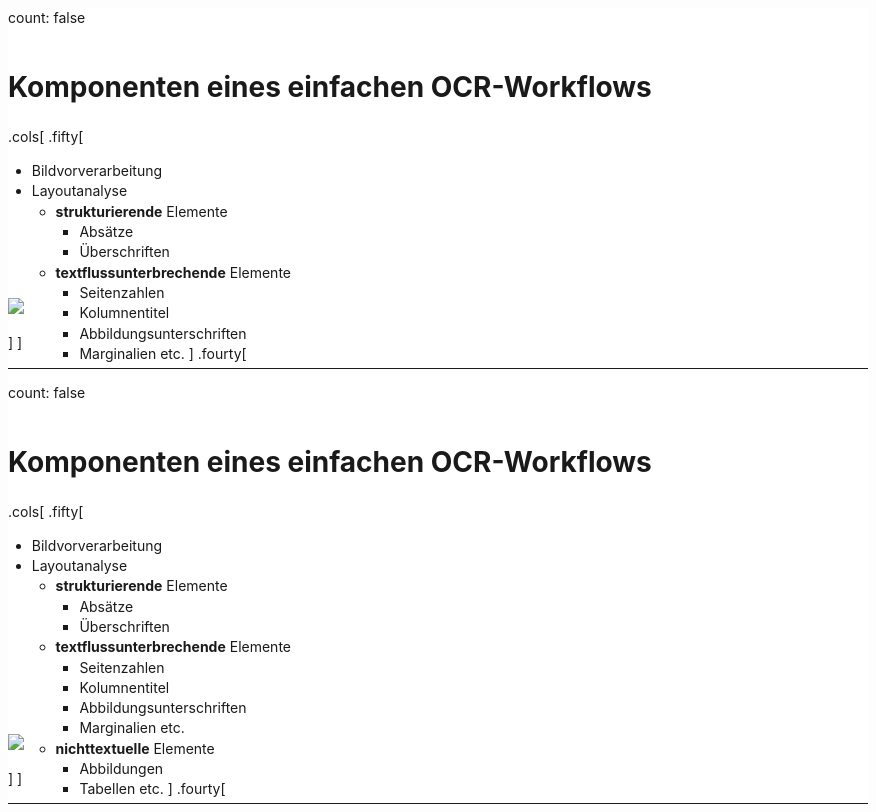 
count: false

# Komponenten eines einfachen OCR-Workflows

.cols[
.fifty[
- Bildvorverarbeitung
- Layoutanalyse
    * **strukturierende** Elemente
        + Absätze
        + Überschriften
    * **textflussunterbrechende** Elemente
        + Seitenzahlen
        + Kolumnentitel
        + Abbildungsunterschriften
        + Marginalien etc.
]
.fourty[
<p style="margin-top:-80px">
<img src="img/grenzboten_struct.svg" />
</p>
]
]

---

count: false

# Komponenten eines einfachen OCR-Workflows

.cols[
.fifty[
- Bildvorverarbeitung
- Layoutanalyse
    * **strukturierende** Elemente
        + Absätze
        + Überschriften
    * **textflussunterbrechende** Elemente
        + Seitenzahlen
        + Kolumnentitel
        + Abbildungsunterschriften
        + Marginalien etc.
    * **nichttextuelle** Elemente
        + Abbildungen
        + Tabellen etc.
]
.fourty[
<p style="margin-top:-80px">
<img src="img/grenzboten_struct.svg" />
</p>
]
]

---